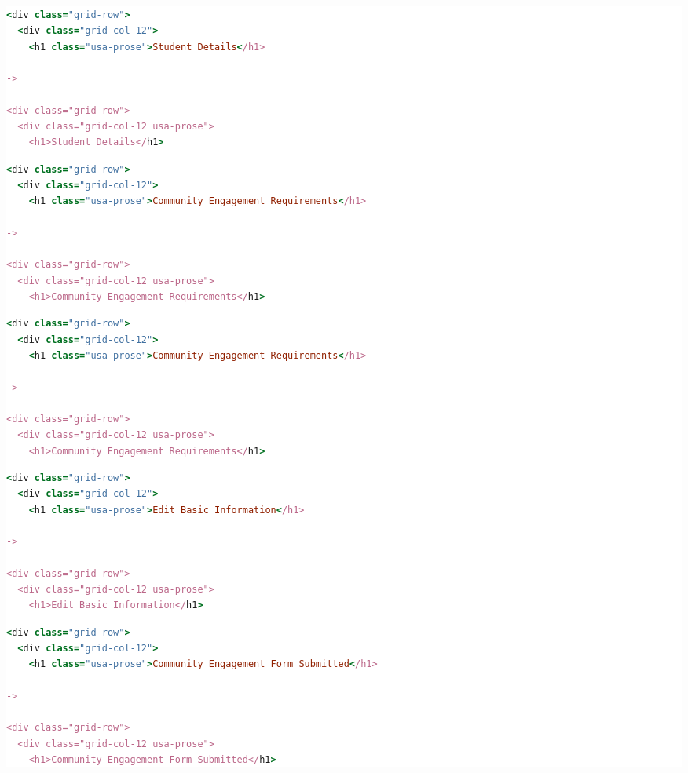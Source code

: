 ```ruby
<div class="grid-row">
  <div class="grid-col-12">
    <h1 class="usa-prose">Student Details</h1>

->

<div class="grid-row">
  <div class="grid-col-12 usa-prose">
    <h1>Student Details</h1>
```

```ruby
<div class="grid-row">
  <div class="grid-col-12">
    <h1 class="usa-prose">Community Engagement Requirements</h1>

->

<div class="grid-row">
  <div class="grid-col-12 usa-prose">
    <h1>Community Engagement Requirements</h1>
```

```ruby
<div class="grid-row">
  <div class="grid-col-12">
    <h1 class="usa-prose">Community Engagement Requirements</h1>

->

<div class="grid-row">
  <div class="grid-col-12 usa-prose">
    <h1>Community Engagement Requirements</h1>
```

```ruby
<div class="grid-row">
  <div class="grid-col-12">
    <h1 class="usa-prose">Edit Basic Information</h1>

->

<div class="grid-row">
  <div class="grid-col-12 usa-prose">
    <h1>Edit Basic Information</h1>
```

```ruby
<div class="grid-row">
  <div class="grid-col-12">
    <h1 class="usa-prose">Community Engagement Form Submitted</h1>

->

<div class="grid-row">
  <div class="grid-col-12 usa-prose">
    <h1>Community Engagement Form Submitted</h1>
```
